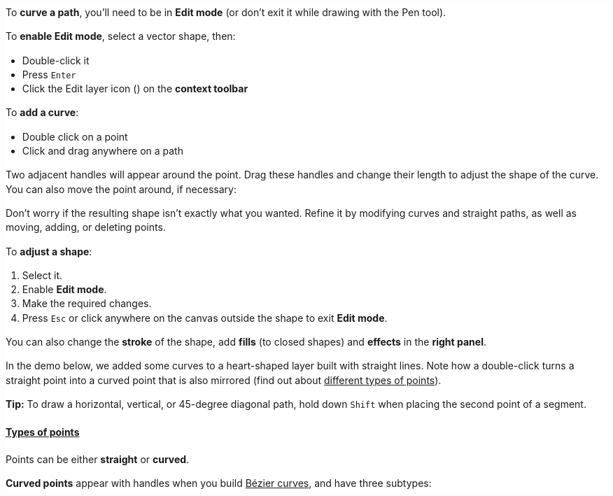 <video autoplay="" muted="" loop="" playsinline="" width="100%" poster="/public/tools_creating_triangle.png" height="auto"><source src="/public/tools_creating_triangle.mp4" type="video/mp4"></video>

To **curve a path**, you’ll need to be in **Edit mode** (or don’t exit it while drawing with the Pen tool). 

To **enable Edit mode**, select a vector shape, then:

- Double-click it
- Press `Enter` 
- Click the Edit layer icon (<embed type="image/svg+xml" alt="pencil_tool" src="https://cdn-eu.icons8.com/docs/Dko8QE6mZ06fz2gAGGUBbA/FahQcMve1EOAIZSZ_ayN_w.svg" width="28" >) on the **context toolbar**

To **add a curve**:

- Double click on a point
- Click and drag anywhere on a path

Two adjacent handles will appear around the point. Drag these handles and change their length to adjust the shape of the curve. You can also move the point around, if necessary:

<video autoplay="" muted="" loop="" playsinline="" width="100%" poster="/public/tools_pen_create_shape_with_curves.png" height="auto"><source src="/public/tools_pen_create_shape_with_curves.mp4" type="video/mp4"></video>
 
Don’t worry if the resulting shape isn’t exactly what you wanted. Refine it by modifying curves and straight paths, as well as moving, adding, or deleting points.

To **adjust a shape**:

1. Select it.
2. Enable **Edit mode**.
3. Make the required changes.
4. Press `Esc` or click anywhere on the canvas outside the shape to exit **Edit mode**.

You can also change the **stroke** of the shape, add **fills** (to closed shapes) and **effects** in the **right panel**.

In the demo below, we added some curves to a heart-shaped layer built with straight lines. Note how a double-click turns a straight point into a curved point that is also mirrored (find out about [different types of points](#types-of-points)).

<video autoplay="" muted="" loop="" playsinline="" width="100%" poster="/public/tools_adjusting_shape_with_pen.png" height="auto"><source src="/public/tools_adjusting_shape_with_pen.mp4" type="video/mp4"></video>

<div class="callout callout--info">
    <p><strong>Tip:</strong> To draw a horizontal, vertical, or 45-degree diagonal path, hold down <code>Shift</code> when placing the second point of a segment. </p>
</div>


#### [Types of points](#types-of-points)

Points can be either **straight** or **curved**. 

**Curved points** appear with handles when you build <a href="https://en.wikipedia.org/wiki/B%C3%A9zier_curve" target="_blank">Bézier curves</a>, and have three subtypes:
